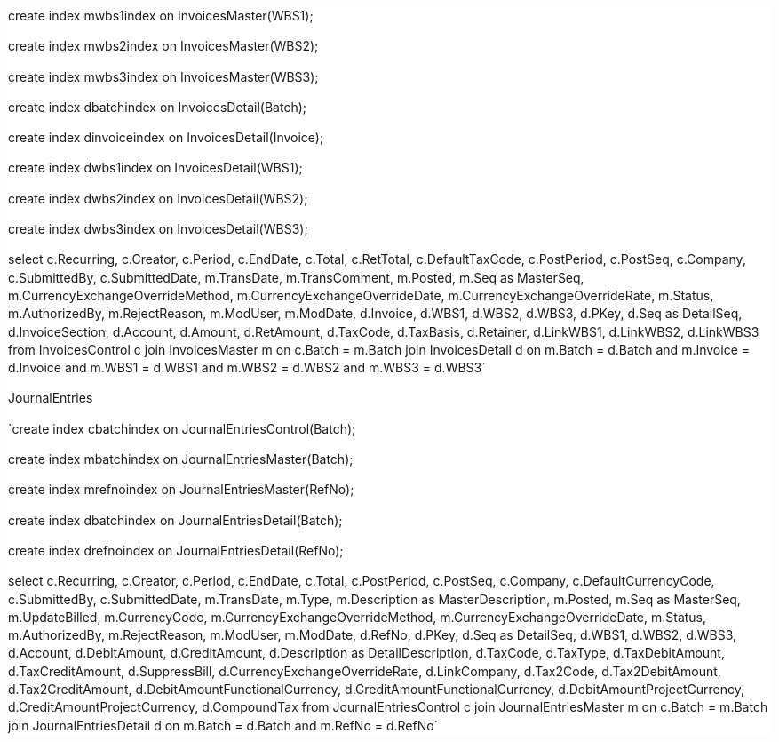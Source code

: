 
 create index mwbs1index on InvoicesMaster(WBS1);


 create index mwbs2index on InvoicesMaster(WBS2);


 create index mwbs3index on InvoicesMaster(WBS3);


 create index dbatchindex on InvoicesDetail(Batch);


 create index dinvoiceindex on InvoicesDetail(Invoice);


 create index dwbs1index on InvoicesDetail(WBS1);


 create index dwbs2index on InvoicesDetail(WBS2);


 create index dwbs3index on InvoicesDetail(WBS3);


 select c.Recurring, c.Creator, c.Period, c.EndDate, c.Total, c.RetTotal, c.DefaultTaxCode, c.PostPeriod, c.PostSeq, c.Company, c.SubmittedBy, c.SubmittedDate, m.TransDate, m.TransComment, m.Posted, m.Seq as MasterSeq, m.CurrencyExchangeOverrideMethod, m.CurrencyExchangeOverrideDate, m.CurrencyExchangeOverrideRate, m.Status, m.AuthorizedBy, m.RejectReason, m.ModUser, m.ModDate, d.Invoice, d.WBS1, d.WBS2, d.WBS3, d.PKey, d.Seq as DetailSeq, d.InvoiceSection, d.Account, d.Amount, d.RetAmount, d.TaxCode, d.TaxBasis, d.Retainer, d.LinkWBS1, d.LinkWBS2, d.LinkWBS3 from InvoicesControl c join InvoicesMaster m on c.Batch = m.Batch join InvoicesDetail d on m.Batch = d.Batch and m.Invoice = d.Invoice and m.WBS1 = d.WBS1 and m.WBS2 = d.WBS2 and m.WBS3 = d.WBS3`


 JournalEntries


`create index cbatchindex on JournalEntriesControl(Batch);


 create index mbatchindex on JournalEntriesMaster(Batch);


 create index mrefnoindex on JournalEntriesMaster(RefNo);


 create index dbatchindex on JournalEntriesDetail(Batch);


 create index drefnoindex on JournalEntriesDetail(RefNo);


 select c.Recurring, c.Creator, c.Period, c.EndDate, c.Total, c.PostPeriod, c.PostSeq, c.Company, c.DefaultCurrencyCode, c.SubmittedBy, c.SubmittedDate, m.TransDate, m.Type, m.Description as MasterDescription, m.Posted, m.Seq as MasterSeq, m.UpdateBilled, m.CurrencyCode, m.CurrencyExchangeOverrideMethod, m.CurrencyExchangeOverrideDate, m.Status, m.AuthorizedBy, m.RejectReason, m.ModUser, m.ModDate, d.RefNo, d.PKey, d.Seq as DetailSeq, d.WBS1, d.WBS2, d.WBS3, d.Account, d.DebitAmount, d.CreditAmount, d.Description as DetailDescription, d.TaxCode, d.TaxType, d.TaxDebitAmount, d.TaxCreditAmount, d.SuppressBill, d.CurrencyExchangeOverrideRate, d.LinkCompany, d.Tax2Code, d.Tax2DebitAmount, d.Tax2CreditAmount, d.DebitAmountFunctionalCurrency, d.CreditAmountFunctionalCurrency, d.DebitAmountProjectCurrency, d.CreditAmountProjectCurrency, d.CompoundTax from JournalEntriesControl c join JournalEntriesMaster m on c.Batch = m.Batch join JournalEntriesDetail d on m.Batch = d.Batch and m.RefNo = d.RefNo`
